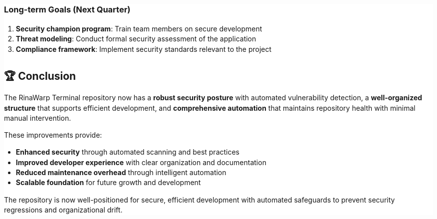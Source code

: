 ### Long-term Goals (Next Quarter)
1. **Security champion program**: Train team members on secure development
2. **Threat modeling**: Conduct formal security assessment of the application
3. **Compliance framework**: Implement security standards relevant to the project

## 🏆 Conclusion

The RinaWarp Terminal repository now has a **robust security posture** with automated vulnerability detection, a **well-organized structure** that supports efficient development, and **comprehensive automation** that maintains repository health with minimal manual intervention.

These improvements provide:
- **Enhanced security** through automated scanning and best practices
- **Improved developer experience** with clear organization and documentation
- **Reduced maintenance overhead** through intelligent automation
- **Scalable foundation** for future growth and development

The repository is now well-positioned for secure, efficient development with automated safeguards to prevent security regressions and organizational drift.
